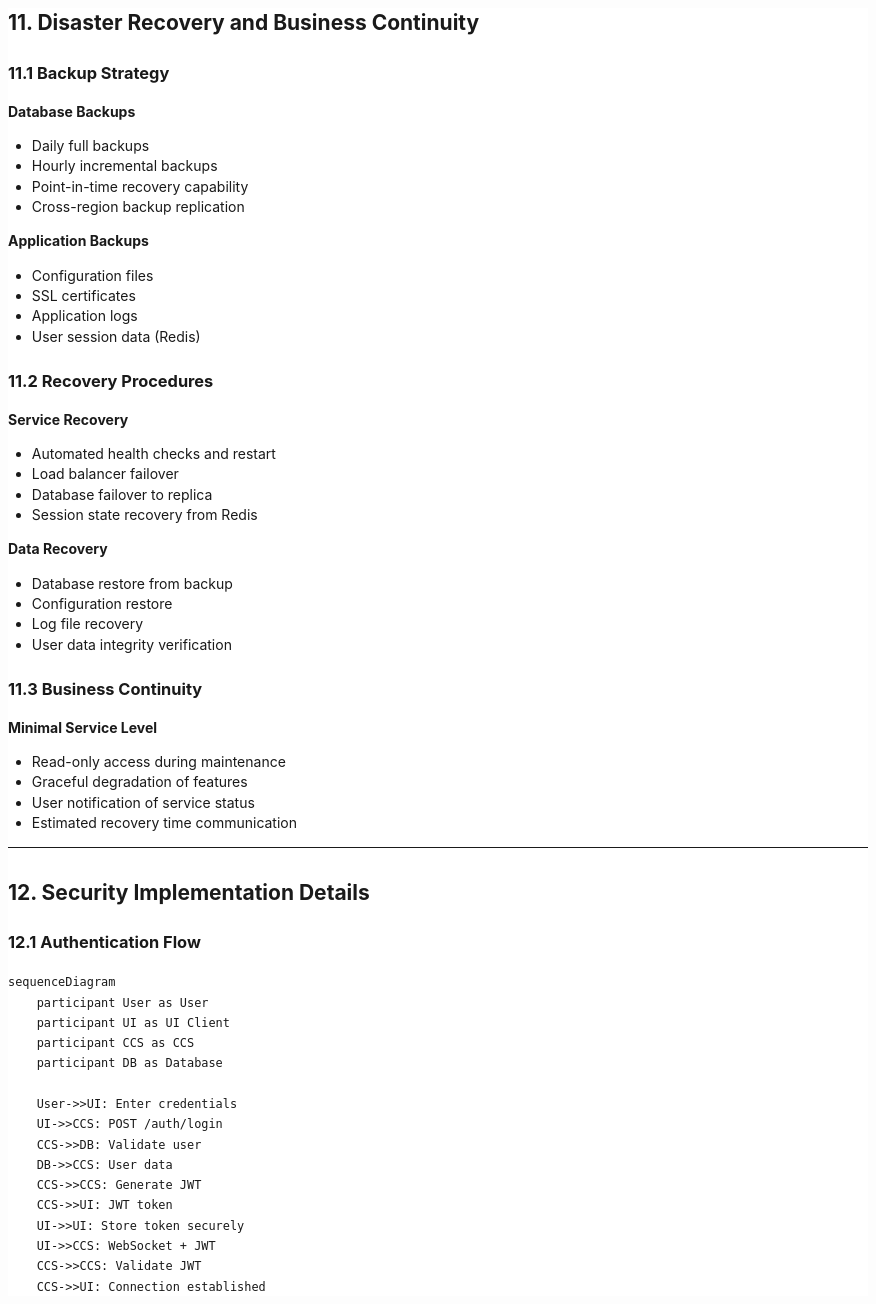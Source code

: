 
## 11. Disaster Recovery and Business Continuity

### 11.1 Backup Strategy

**Database Backups**

- Daily full backups
- Hourly incremental backups
- Point-in-time recovery capability
- Cross-region backup replication

**Application Backups**

- Configuration files
- SSL certificates
- Application logs
- User session data (Redis)

### 11.2 Recovery Procedures

**Service Recovery**

- Automated health checks and restart
- Load balancer failover
- Database failover to replica
- Session state recovery from Redis

**Data Recovery**

- Database restore from backup
- Configuration restore
- Log file recovery
- User data integrity verification

### 11.3 Business Continuity

**Minimal Service Level**

- Read-only access during maintenance
- Graceful degradation of features
- User notification of service status
- Estimated recovery time communication

---

## 12. Security Implementation Details

### 12.1 Authentication Flow

```mermaid
sequenceDiagram
    participant User as User
    participant UI as UI Client
    participant CCS as CCS
    participant DB as Database

    User->>UI: Enter credentials
    UI->>CCS: POST /auth/login
    CCS->>DB: Validate user
    DB->>CCS: User data
    CCS->>CCS: Generate JWT
    CCS->>UI: JWT token
    UI->>UI: Store token securely
    UI->>CCS: WebSocket + JWT
    CCS->>CCS: Validate JWT
    CCS->>UI: Connection established
```
